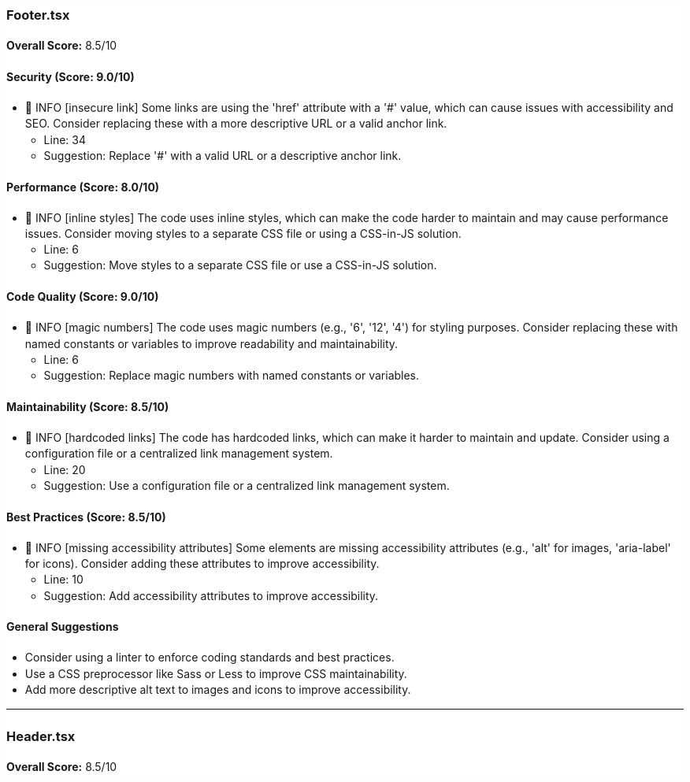 
### Footer.tsx

**Overall Score:** 8.5/10

#### Security (Score: 9.0/10)

- 🔵 INFO [insecure link] Some links are using the 'href' attribute with a '#' value, which can cause issues with accessibility and SEO. Consider replacing these with a more descriptive URL or a valid anchor link.
  - Line: 34
  - Suggestion: Replace '#' with a valid URL or a descriptive anchor link.

#### Performance (Score: 8.0/10)

- 🔵 INFO [inline styles] The code uses inline styles, which can make the code harder to maintain and may cause performance issues. Consider moving styles to a separate CSS file or using a CSS-in-JS solution.
  - Line: 6
  - Suggestion: Move styles to a separate CSS file or use a CSS-in-JS solution.

#### Code Quality (Score: 9.0/10)

- 🔵 INFO [magic numbers] The code uses magic numbers (e.g., '6', '12', '4') for styling purposes. Consider replacing these with named constants or variables to improve readability and maintainability.
  - Line: 6
  - Suggestion: Replace magic numbers with named constants or variables.

#### Maintainability (Score: 8.5/10)

- 🔵 INFO [hardcoded links] The code has hardcoded links, which can make it harder to maintain and update. Consider using a configuration file or a centralized link management system.
  - Line: 20
  - Suggestion: Use a configuration file or a centralized link management system.

#### Best Practices (Score: 8.5/10)

- 🔵 INFO [missing accessibility attributes] Some elements are missing accessibility attributes (e.g., 'alt' for images, 'aria-label' for icons). Consider adding these attributes to improve accessibility.
  - Line: 10
  - Suggestion: Add accessibility attributes to improve accessibility.

#### General Suggestions

- Consider using a linter to enforce coding standards and best practices.
- Use a CSS preprocessor like Sass or Less to improve CSS maintainability.
- Add more descriptive alt text to images and icons to improve accessibility.

---

### Header.tsx

**Overall Score:** 8.5/10
